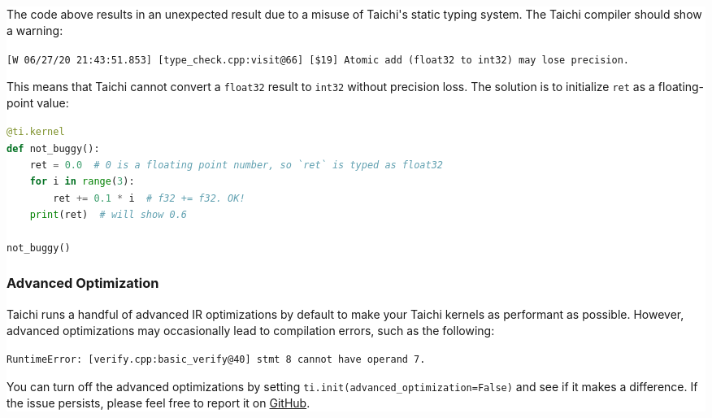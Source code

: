 The code above results in an unexpected result due to a misuse of Taichi's static typing system. The Taichi compiler should show a warning:

```
[W 06/27/20 21:43:51.853] [type_check.cpp:visit@66] [$19] Atomic add (float32 to int32) may lose precision.
```

This means that Taichi cannot convert a `float32` result to `int32` without precision loss. The solution is to initialize `ret` as a floating-point value:

```python
@ti.kernel
def not_buggy():
    ret = 0.0  # 0 is a floating point number, so `ret` is typed as float32
    for i in range(3):
        ret += 0.1 * i  # f32 += f32. OK!
    print(ret)  # will show 0.6

not_buggy()
```

### Advanced Optimization

Taichi runs a handful of advanced IR optimizations by default to make your Taichi kernels as performant as possible. However, advanced optimizations may occasionally lead to compilation errors, such as the following:

`RuntimeError: [verify.cpp:basic_verify@40] stmt 8 cannot have operand 7.`

You can turn off the advanced optimizations by setting `ti.init(advanced_optimization=False)` and see if it makes a difference. If the issue persists, please feel free to report it on [GitHub](https://github.com/taichi-dev/taichi/issues/new?labels=potential+bug&template=bug_report.md).
